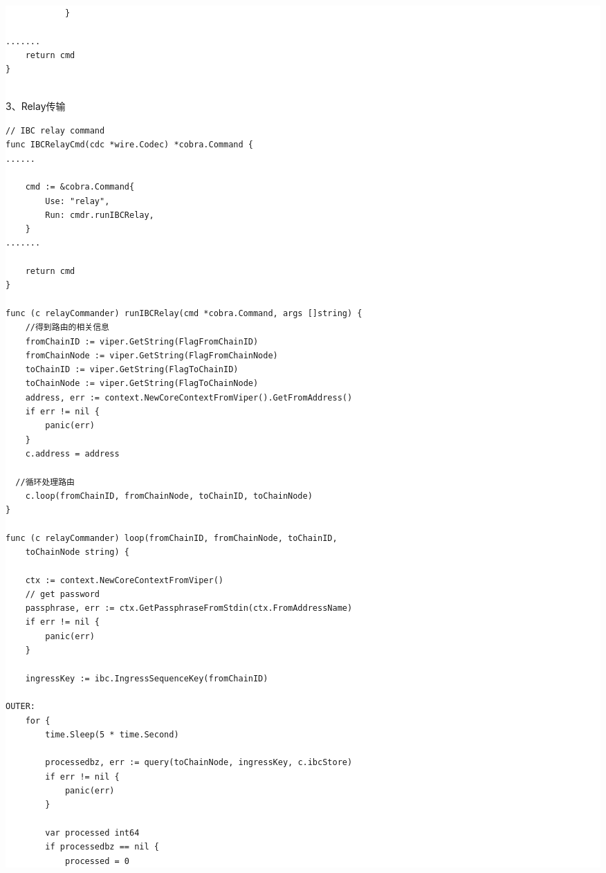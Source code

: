 ``` golang
			}

.......
	return cmd
}
```
</br>
3、Relay传输
</br>

``` golang
// IBC relay command
func IBCRelayCmd(cdc *wire.Codec) *cobra.Command {
......

	cmd := &cobra.Command{
		Use: "relay",
		Run: cmdr.runIBCRelay,
	}
.......

	return cmd
}

func (c relayCommander) runIBCRelay(cmd *cobra.Command, args []string) {
	//得到路由的相关信息
	fromChainID := viper.GetString(FlagFromChainID)
	fromChainNode := viper.GetString(FlagFromChainNode)
	toChainID := viper.GetString(FlagToChainID)
	toChainNode := viper.GetString(FlagToChainNode)
	address, err := context.NewCoreContextFromViper().GetFromAddress()
	if err != nil {
		panic(err)
	}
	c.address = address

  //循环处理路由
	c.loop(fromChainID, fromChainNode, toChainID, toChainNode)
}

func (c relayCommander) loop(fromChainID, fromChainNode, toChainID,
	toChainNode string) {

	ctx := context.NewCoreContextFromViper()
	// get password
	passphrase, err := ctx.GetPassphraseFromStdin(ctx.FromAddressName)
	if err != nil {
		panic(err)
	}

	ingressKey := ibc.IngressSequenceKey(fromChainID)

OUTER:
	for {
		time.Sleep(5 * time.Second)

		processedbz, err := query(toChainNode, ingressKey, c.ibcStore)
		if err != nil {
			panic(err)
		}

		var processed int64
		if processedbz == nil {
			processed = 0
```